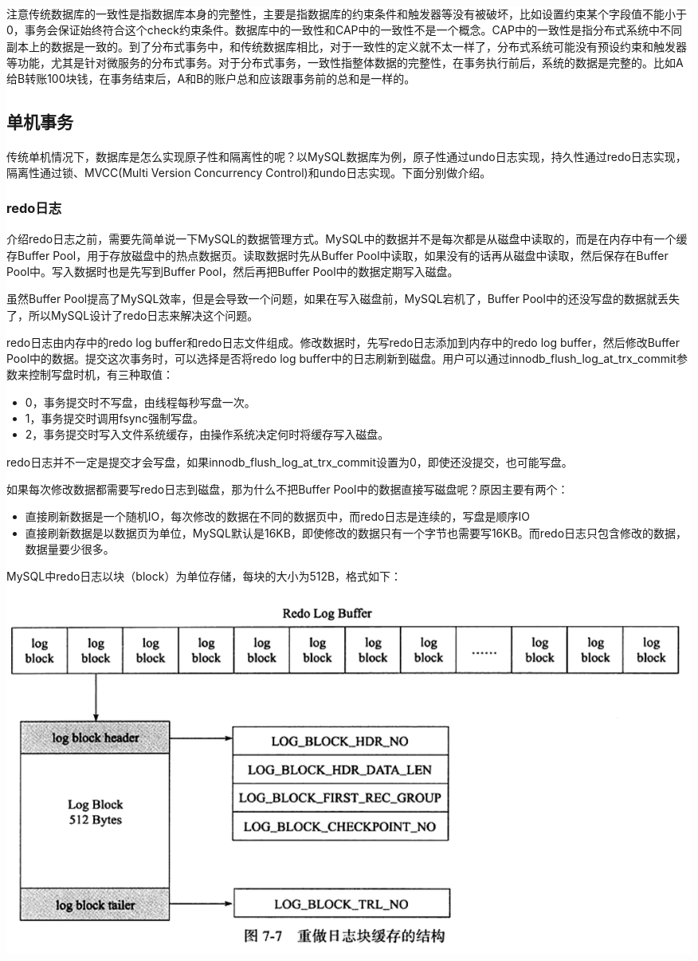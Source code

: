 注意传统数据库的一致性是指数据库本身的完整性，主要是指数据库的约束条件和触发器等没有被破坏，比如设置约束某个字段值不能小于0，事务会保证始终符合这个check约束条件。数据库中的一致性和CAP中的一致性不是一个概念。CAP中的一致性是指分布式系统中不同副本上的数据是一致的。到了分布式事务中，和传统数据库相比，对于一致性的定义就不太一样了，分布式系统可能没有预设约束和触发器等功能，尤其是针对微服务的分布式事务。对于分布式事务，一致性指整体数据的完整性，在事务执行前后，系统的数据是完整的。比如A给B转账100块钱，在事务结束后，A和B的账户总和应该跟事务前的总和是一样的。



## 单机事务

传统单机情况下，数据库是怎么实现原子性和隔离性的呢？以MySQL数据库为例，原子性通过undo日志实现，持久性通过redo日志实现，隔离性通过锁、MVCC(Multi Version Concurrency Control)和undo日志实现。下面分别做介绍。

### redo日志

介绍redo日志之前，需要先简单说一下MySQL的数据管理方式。MySQL中的数据并不是每次都是从磁盘中读取的，而是在内存中有一个缓存Buffer Pool，用于存放磁盘中的热点数据页。读取数据时先从Buffer Pool中读取，如果没有的话再从磁盘中读取，然后保存在Buffer Pool中。写入数据时也是先写到Buffer Pool，然后再把Buffer Pool中的数据定期写入磁盘。

虽然Buffer Pool提高了MySQL效率，但是会导致一个问题，如果在写入磁盘前，MySQL宕机了，Buffer Pool中的还没写盘的数据就丢失了，所以MySQL设计了redo日志来解决这个问题。

redo日志由内存中的redo log buffer和redo日志文件组成。修改数据时，先写redo日志添加到内存中的redo log buffer，然后修改Buffer Pool中的数据。提交这次事务时，可以选择是否将redo log buffer中的日志刷新到磁盘。用户可以通过innodb_flush_log_at_trx_commit参数来控制写盘时机，有三种取值：

- 0，事务提交时不写盘，由线程每秒写盘一次。
- 1，事务提交时调用fsync强制写盘。
- 2，事务提交时写入文件系统缓存，由操作系统决定何时将缓存写入磁盘。

redo日志并不一定是提交才会写盘，如果innodb_flush_log_at_trx_commit设置为0，即使还没提交，也可能写盘。

如果每次修改数据都需要写redo日志到磁盘，那为什么不把Buffer Pool中的数据直接写磁盘呢？原因主要有两个：

- 直接刷新数据是一个随机IO，每次修改的数据在不同的数据页中，而redo日志是连续的，写盘是顺序IO
- 直接刷新数据是以数据页为单位，MySQL默认是16KB，即使修改的数据只有一个字节也需要写16KB。而redo日志只包含修改的数据，数据量要少很多。

MySQL中redo日志以块（block）为单位存储，每块的大小为512B，格式如下：

![](/img/in-post/2020-05-06-distributed-transaction/post-redo-block.png)
